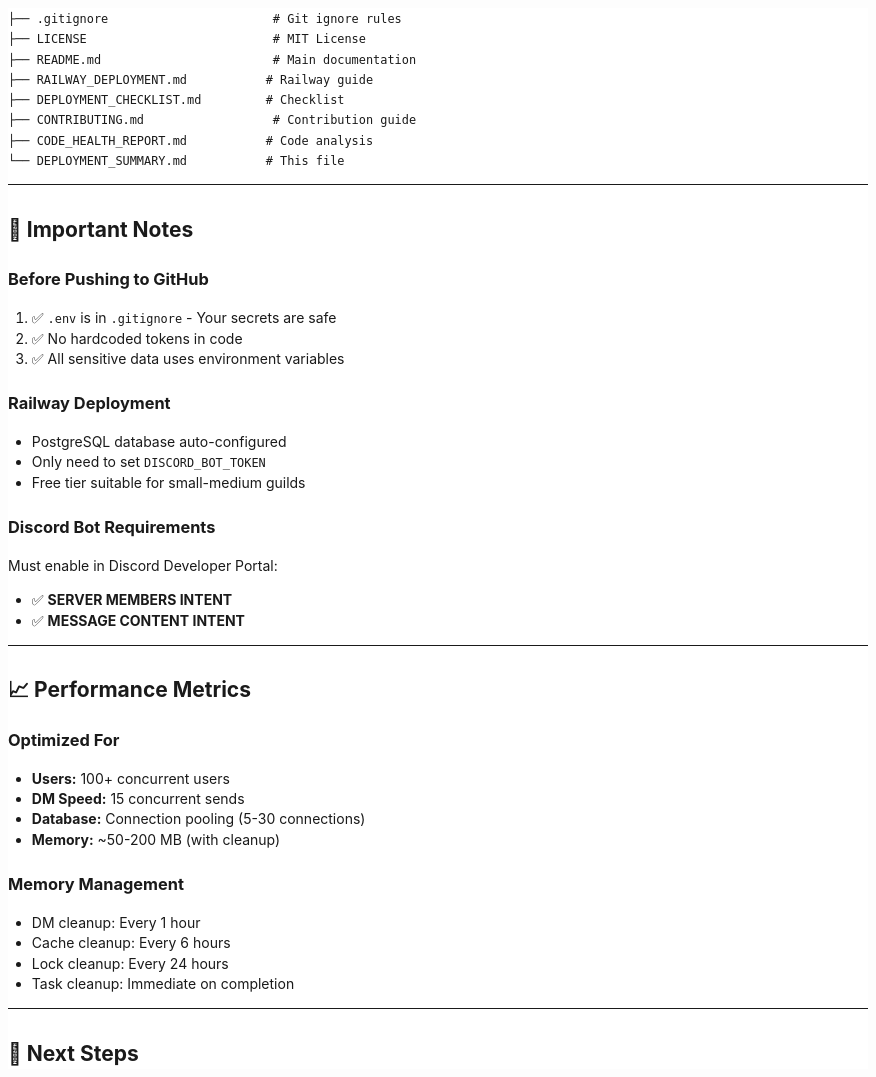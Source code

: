 ```
├── .gitignore                       # Git ignore rules
├── LICENSE                          # MIT License
├── README.md                        # Main documentation
├── RAILWAY_DEPLOYMENT.md           # Railway guide
├── DEPLOYMENT_CHECKLIST.md         # Checklist
├── CONTRIBUTING.md                  # Contribution guide
├── CODE_HEALTH_REPORT.md           # Code analysis
└── DEPLOYMENT_SUMMARY.md           # This file
```

---

## 🚨 Important Notes

### Before Pushing to GitHub
1. ✅ `.env` is in `.gitignore` - Your secrets are safe
2. ✅ No hardcoded tokens in code
3. ✅ All sensitive data uses environment variables

### Railway Deployment
- PostgreSQL database auto-configured
- Only need to set `DISCORD_BOT_TOKEN`
- Free tier suitable for small-medium guilds

### Discord Bot Requirements
Must enable in Discord Developer Portal:
- ✅ **SERVER MEMBERS INTENT**
- ✅ **MESSAGE CONTENT INTENT**

---

## 📈 Performance Metrics

### Optimized For
- **Users:** 100+ concurrent users
- **DM Speed:** 15 concurrent sends
- **Database:** Connection pooling (5-30 connections)
- **Memory:** ~50-200 MB (with cleanup)

### Memory Management
- DM cleanup: Every 1 hour
- Cache cleanup: Every 6 hours  
- Lock cleanup: Every 24 hours
- Task cleanup: Immediate on completion

---

## 🎉 Next Steps
